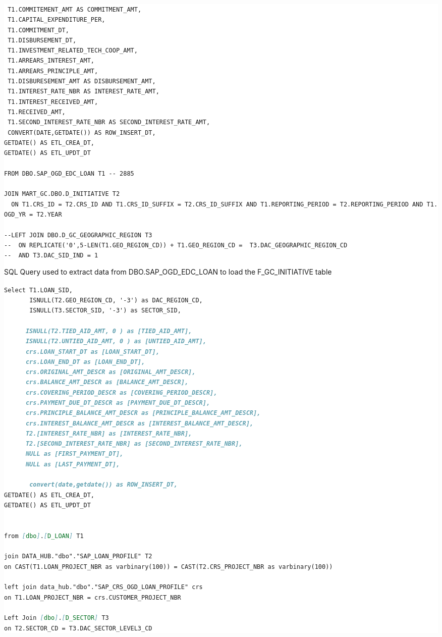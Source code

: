 ```markdown
 T1.COMMITEMENT_AMT AS COMMITMENT_AMT,	
 T1.CAPITAL_EXPENDITURE_PER,	
 T1.COMMITMENT_DT,	
 T1.DISBURSEMENT_DT,	
 T1.INVESTMENT_RELATED_TECH_COOP_AMT,	
 T1.ARREARS_INTEREST_AMT,	
 T1.ARREARS_PRINCIPLE_AMT,	
 T1.DISBURESEMENT_AMT AS DISBURSEMENT_AMT,	
 T1.INTEREST_RATE_NBR AS INTEREST_RATE_AMT,	
 T1.INTEREST_RECEIVED_AMT,	
 T1.RECEIVED_AMT,	
 T1.SECOND_INTEREST_RATE_NBR AS SECOND_INTEREST_RATE_AMT,	
 CONVERT(DATE,GETDATE()) AS ROW_INSERT_DT,	
GETDATE() AS ETL_CREA_DT,	
GETDATE() AS ETL_UPDT_DT	
	
FROM DBO.SAP_OGD_EDC_LOAN T1 -- 2885	
	
JOIN MART_GC.DBO.D_INITIATIVE T2	
  ON T1.CRS_ID = T2.CRS_ID AND T1.CRS_ID_SUFFIX = T2.CRS_ID_SUFFIX AND T1.REPORTING_PERIOD = T2.REPORTING_PERIOD AND T1.OGD_YR = T2.YEAR	
	
--LEFT JOIN DBO.D_GC_GEOGRAPHIC_REGION T3	
--	ON REPLICATE('0',5-LEN(T1.GEO_REGION_CD)) + T1.GEO_REGION_CD =  T3.DAC_GEOGRAPHIC_REGION_CD
--	AND T3.DAC_SID_IND = 1
```

SQL Query used to extract data from DBO.SAP_OGD_EDC_LOAN to load the F_GC_INITIATIVE table

```markdown
Select T1.LOAN_SID,		
       ISNULL(T2.GEO_REGION_CD, '-3') as DAC_REGION_CD,		
       ISNULL(T3.SECTOR_SID, '-3') as SECTOR_SID,		
		
      ISNULL(T2.TIED_AID_AMT, 0 ) as [TIED_AID_AMT],		
      ISNULL(T2.UNTIED_AID_AMT, 0 ) as [UNTIED_AID_AMT],		
      crs.LOAN_START_DT as [LOAN_START_DT],		
      crs.LOAN_END_DT as [LOAN_END_DT],		
      crs.ORIGINAL_AMT_DESCR as [ORIGINAL_AMT_DESCR],		
      crs.BALANCE_AMT_DESCR as [BALANCE_AMT_DESCR],		
      crs.COVERING_PERIOD_DESCR as [COVERING_PERIOD_DESCR],		
      crs.PAYMENT_DUE_DT_DESCR as [PAYMENT_DUE_DT_DESCR],		
      crs.PRINCIPLE_BALANCE_AMT_DESCR as [PRINCIPLE_BALANCE_AMT_DESCR],		
      crs.INTEREST_BALANCE_AMT_DESCR as [INTEREST_BALANCE_AMT_DESCR],		
      T2.[INTEREST_RATE_NBR] as [INTEREST_RATE_NBR],		
      T2.[SECOND_INTEREST_RATE_NBR] as [SECOND_INTEREST_RATE_NBR],		
      NULL as [FIRST_PAYMENT_DT],		
      NULL as [LAST_PAYMENT_DT],		
		
       convert(date,getdate()) as ROW_INSERT_DT,		
GETDATE() AS ETL_CREA_DT,		
GETDATE() AS ETL_UPDT_DT		
		
		
from [dbo].[D_LOAN] T1		
		
join DATA_HUB."dbo"."SAP_LOAN_PROFILE" T2		
on CAST(T1.LOAN_PROJECT_NBR as varbinary(100)) = CAST(T2.CRS_PROJECT_NBR as varbinary(100))		
		
left join data_hub."dbo"."SAP_CRS_OGD_LOAN_PROFILE" crs		
on T1.LOAN_PROJECT_NBR = crs.CUSTOMER_PROJECT_NBR		
		
Left Join [dbo].[D_SECTOR] T3		
on T2.SECTOR_CD = T3.DAC_SECTOR_LEVEL3_CD		
```